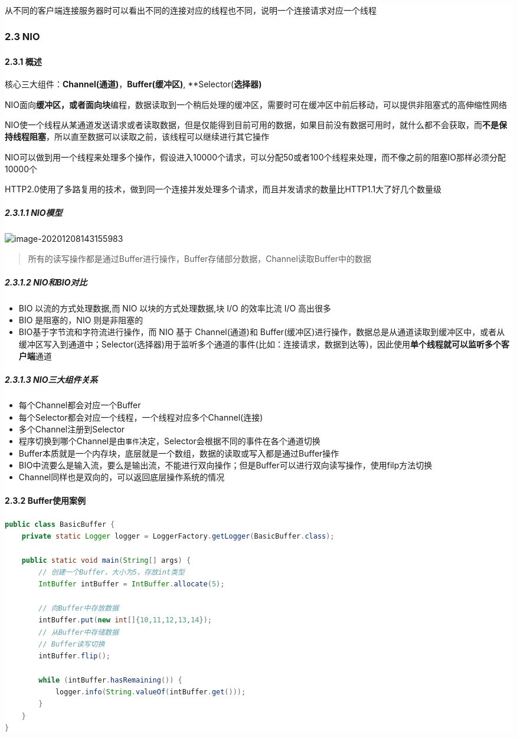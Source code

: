 从不同的客户端连接服务器时可以看出不同的连接对应的线程也不同，说明一个连接请求对应一个线程

### 2.3 NIO

#### 2.3.1 概述

核心三大组件：**Channel(**通道**)**，**Buffer(**缓冲区**)**, **Selector(****选择器**)** 

NIO面向**缓冲区，或者面向块**编程，数据读取到一个稍后处理的缓冲区，需要时可在缓冲区中前后移动，可以提供非阻塞式的高伸缩性网络

NIO使一个线程从某通道发送请求或者读取数据，但是仅能得到目前可用的数据，如果目前没有数据可用时，就什么都不会获取，而**不是保持线程阻塞**，所以直至数据可以读取之前，该线程可以继续进行其它操作

NIO可以做到用一个线程来处理多个操作，假设进入10000个请求，可以分配50或者100个线程来处理，而不像之前的阻塞IO那样必须分配10000个

HTTP2.0使用了多路复用的技术，做到同一个连接并发处理多个请求，而且并发请求的数量比HTTP1.1大了好几个数量级

##### 2.3.1.1 NIO模型

![image-20201208143155983](https://learning-pool.oss-cn-chengdu.aliyuncs.com/netty/image-20201208143155983.png)

> 所有的读写操作都是通过Buffer进行操作，Buffer存储部分数据，Channel读取Buffer中的数据

##### 2.3.1.2 NIO和BIO对比

- BIO 以流的方式处理数据,而 NIO 以块的方式处理数据,块 I/O 的效率比流 I/O 高出很多
- BIO 是阻塞的，NIO 则是非阻塞的
- BIO基于字节流和字符流进行操作，而 NIO 基于 Channel(通道)和 Buffer(缓冲区)进行操作，数据总是从通道读取到缓冲区中，或者从缓冲区写入到通道中；Selector(选择器)用于监听多个通道的事件(比如：连接请求，数据到达等)，因此使用**单个线程就可以监听多个客户端**通道

##### 2.3.1.3 NIO三大组件关系

- 每个Channel都会对应一个Buffer
- 每个Selector都会对应一个线程，一个线程对应多个Channel(连接)
- 多个Channel注册到Selector
- 程序切换到哪个Channel是由`事件`决定，Selector会根据不同的事件在各个通道切换
- Buffer本质就是一个内存块，底层就是一个数组，数据的读取或写入都是通过Buffer操作
- BIO中流要么是输入流，要么是输出流，不能进行双向操作；但是Buffer可以进行双向读写操作，使用filp方法切换
- Channel同样也是双向的，可以返回底层操作系统的情况

#### 2.3.2 Buffer使用案例

```java
public class BasicBuffer {
    private static Logger logger = LoggerFactory.getLogger(BasicBuffer.class);

    public static void main(String[] args) {
        // 创建一个Buffer，大小为5，存放int类型
        IntBuffer intBuffer = IntBuffer.allocate(5);

        // 向Buffer中存放数据
        intBuffer.put(new int[]{10,11,12,13,14});
        // 从Buffer中存储数据
        // Buffer读写切换
        intBuffer.flip();

        while (intBuffer.hasRemaining()) {
            logger.info(String.valueOf(intBuffer.get()));
        }
    }
}
```
